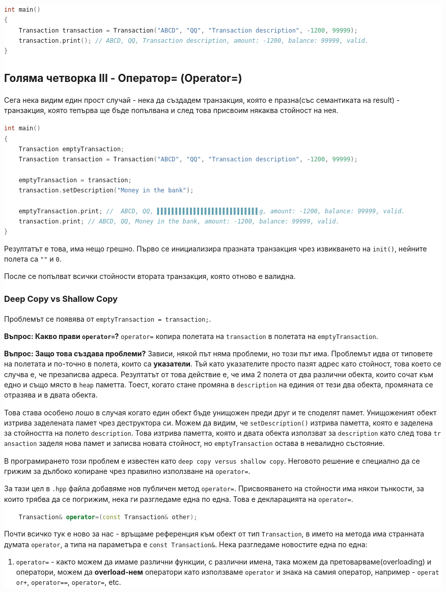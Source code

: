 ```c++
int main()
{
    Transaction transaction = Transaction("ABCD", "QQ", "Transaction description", -1200, 99999);
    transaction.print(); // ABCD, QQ, Transaction description, amount: -1200, balance: 99999, valid.
}
```

## Голяма четворка III - Оператор= (Operator=)
Сега нека видим един прост случай - нека да създадем транзакция, която е празна(със семантиката на result) - транзакция, която тепърва ще бъде попълвана и след това присвоим някаква стойност на нея.
```c++
int main()
{
    Transaction emptyTransaction;
    Transaction transaction = Transaction("ABCD", "QQ", "Transaction description", -1200, 99999);

    emptyTransaction = transaction;
    transaction.setDescription("Money in the bank");

    emptyTransaction.print; //  ABCD, QQ, ▌▌▌▌▌▌▌▌▌▌▌▌▌▌▌▌▌▌▌▌▌▌▌▌▌▌▌▌g, amount: -1200, balance: 99999, valid.
    transaction.print; // ABCD, QQ, Money in the bank, amount: -1200, balance: 99999, valid.
}
```
Резултатът е това, има нещо грешно. Първо се инициализира празната транзакция чрез извикването на `init()`, нейните полета са `""` и `0`.

После се попълват всички стойности втората транзакция, която отново е валидна.

### Deep Copy vs Shallow Copy
Проблемът се появява от `emptyTransaction = transaction;`.

**Въпрос: Какво прави `operator=`?** `operator=` копира полетата на `transaction` в полетата на `emptyTransaction`.

**Въпрос: Защо това създава проблеми?** Зависи, някой път няма проблеми, но този път има. Проблемът идва от типовете на полетата и по-точно в полета, които са **указатели**. Тъй като указателите просто пазят адрес като стойност, това което се случва е, че презаписва адреса.
Резултатът от това действие е, че има 2 полета от два различни обекта, които сочат към едно и също място в `heap` паметта. Тоест, когато стане промяна в `description` на единия от тези два обекта, промяната се отразява и в двата обекта.

Това става особено лошо в случая когато един обект бъде унищожен преди друг и те споделят памет. Унищоженият обект изтрива заделената памет чрез деструктора си. Можем да видим, че `setDescription()` изтрива паметта, която е заделена за стойността на полето `description`.
Това изтрива паметта, която и двата обекта използват за `description` като след това `transaction` заделя нова памет и записва новата стойност, но `emptyTransaction` остава в невалидно състояние.

В програмирането този проблем е известен като `deep copy versus shallow copy`. Неговото решение е специално да се грижим за дълбоко копиране чрез правилно използване на `operator=`.

За тази цел в `.hpp` файла добавяме нов публичен метод `operator=`. Присвояването на стойности има някои тънкости, за които трябва да се погрижим, нека ги разгледаме една по една. Това е декларацията на `operator=`.
```c++
    Transaction& operator=(const Transaction& other);
```
Почти всичко тук е ново за нас - връщаме референция към обект от тип `Transaction`, в името на метода има странната думата `operator`, а типа на параметъра е `const Transaction&`. Нека разгледаме новостите една по една:
1. `operator=`  - както можем да имаме различни функции, с различни имена, така можем да претоварваме(overloading) и оператори, можем да **overload-нем** оператори като използваме `operator` и знака на самия оператор, например - `operator+`, `operator==`, `operator=`, etc.